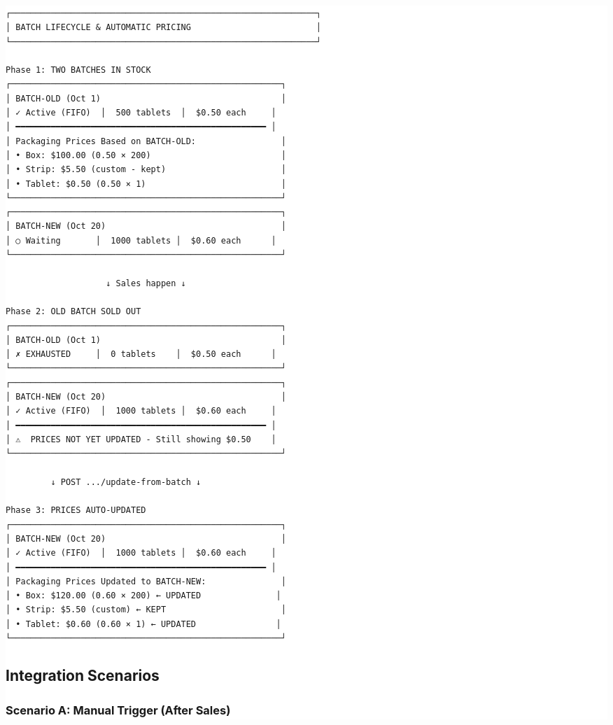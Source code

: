 ```
┌─────────────────────────────────────────────────────────────┐
│ BATCH LIFECYCLE & AUTOMATIC PRICING                         │
└─────────────────────────────────────────────────────────────┘

Phase 1: TWO BATCHES IN STOCK
┌──────────────────────────────────────────────────────┐
│ BATCH-OLD (Oct 1)                                    │
│ ✓ Active (FIFO)  │  500 tablets  │  $0.50 each     │
│ ━━━━━━━━━━━━━━━━━━━━━━━━━━━━━━━━━━━━━━━━━━━━━━━━━━ │
│ Packaging Prices Based on BATCH-OLD:                 │
│ • Box: $100.00 (0.50 × 200)                          │
│ • Strip: $5.50 (custom - kept)                       │
│ • Tablet: $0.50 (0.50 × 1)                           │
└──────────────────────────────────────────────────────┘
┌──────────────────────────────────────────────────────┐
│ BATCH-NEW (Oct 20)                                   │
│ ○ Waiting       │  1000 tablets │  $0.60 each      │
└──────────────────────────────────────────────────────┘

                    ↓ Sales happen ↓

Phase 2: OLD BATCH SOLD OUT
┌──────────────────────────────────────────────────────┐
│ BATCH-OLD (Oct 1)                                    │
│ ✗ EXHAUSTED     │  0 tablets    │  $0.50 each      │
└──────────────────────────────────────────────────────┘
┌──────────────────────────────────────────────────────┐
│ BATCH-NEW (Oct 20)                                   │
│ ✓ Active (FIFO)  │  1000 tablets │  $0.60 each     │
│ ━━━━━━━━━━━━━━━━━━━━━━━━━━━━━━━━━━━━━━━━━━━━━━━━━━ │
│ ⚠️  PRICES NOT YET UPDATED - Still showing $0.50    │
└──────────────────────────────────────────────────────┘

         ↓ POST .../update-from-batch ↓

Phase 3: PRICES AUTO-UPDATED
┌──────────────────────────────────────────────────────┐
│ BATCH-NEW (Oct 20)                                   │
│ ✓ Active (FIFO)  │  1000 tablets │  $0.60 each     │
│ ━━━━━━━━━━━━━━━━━━━━━━━━━━━━━━━━━━━━━━━━━━━━━━━━━━ │
│ Packaging Prices Updated to BATCH-NEW:               │
│ • Box: $120.00 (0.60 × 200) ← UPDATED               │
│ • Strip: $5.50 (custom) ← KEPT                       │
│ • Tablet: $0.60 (0.60 × 1) ← UPDATED                │
└──────────────────────────────────────────────────────┘
```

## Integration Scenarios

### Scenario A: Manual Trigger (After Sales)

